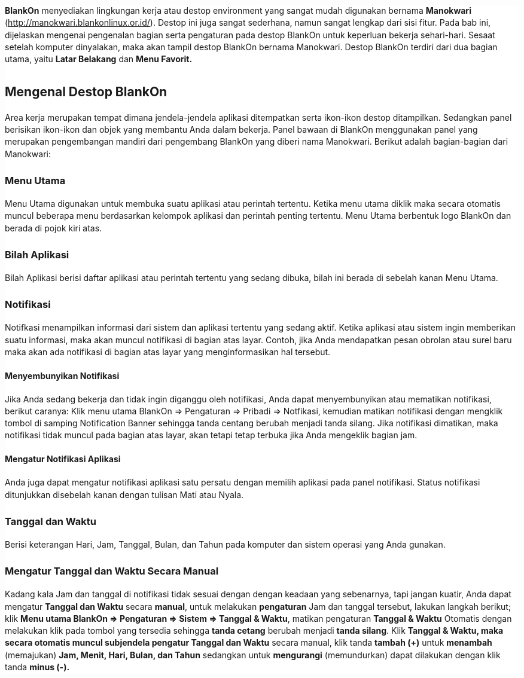 **BlankOn** menyediakan lingkungan kerja atau destop environment yang sangat mudah digunakan bernama **Manokwari** (http://manokwari.blankonlinux.or.id/). Destop ini juga sangat sederhana, namun sangat lengkap dari sisi fitur. Pada bab ini,
dijelaskan mengenai pengenalan bagian serta pengaturan pada destop BlankOn  untuk keperluan bekerja sehari-hari.
Sesaat setelah komputer dinyalakan, maka akan tampil destop BlankOn bernama Manokwari. Destop BlankOn terdiri dari dua bagian utama, yaitu **Latar Belakang** dan **Menu Favorit.**

## Mengenal Destop BlankOn
Area kerja merupakan tempat dimana jendela-jendela aplikasi ditempatkan serta ikon-ikon destop ditampilkan. Sedangkan panel berisikan ikon-ikon dan objek yang membantu Anda dalam bekerja. Panel bawaan di BlankOn menggunakan panel yang merupakan pengembangan mandiri dari pengembang BlankOn yang diberi nama Manokwari. Berikut adalah bagian-bagian dari Manokwari:

### Menu Utama
Menu Utama digunakan untuk membuka suatu aplikasi atau perintah tertentu. Ketika menu utama diklik maka secara otomatis muncul beberapa menu berdasarkan kelompok aplikasi dan perintah penting tertentu. Menu Utama berbentuk logo BlankOn dan berada di pojok kiri atas.
### Bilah Aplikasi
Bilah Aplikasi berisi daftar aplikasi atau perintah tertentu yang sedang dibuka, bilah ini berada di sebelah kanan Menu Utama.

### Notifikasi
Notifkasi menampilkan informasi dari sistem dan aplikasi    tertentu yang sedang aktif. Ketika aplikasi atau sistem ingin memberikan suatu informasi, maka akan muncul notifikasi di bagian atas layar. Contoh, jika Anda mendapatkan pesan obrolan atau surel baru maka akan ada notifikasi di bagian atas layar yang menginformasikan hal tersebut.

#### Menyembunyikan Notifikasi
Jika Anda sedang bekerja dan tidak ingin diganggu oleh notifikasi, Anda dapat menyembunyikan atau mematikan notifikasi, berikut caranya:
Klik menu utama  BlankOn => Pengaturan => Pribadi => Notfikasi, kemudian matikan notifikasi dengan mengklik tombol di samping Notification Banner sehingga tanda centang berubah menjadi tanda silang.
Jika notifikasi dimatikan, maka notifikasi tidak muncul pada bagian atas layar, akan tetapi tetap terbuka jika Anda mengeklik bagian jam.
#### Mengatur Notifikasi Aplikasi
Anda juga dapat mengatur notifikasi aplikasi satu persatu dengan memilih aplikasi pada panel notifikasi. Status notifikasi ditunjukkan disebelah kanan dengan tulisan Mati atau Nyala.

### Tanggal dan Waktu
Berisi keterangan Hari, Jam, Tanggal, Bulan, dan Tahun pada komputer dan sistem operasi yang Anda gunakan.

### Mengatur Tanggal dan Waktu Secara Manual
Kadang kala Jam dan tanggal di notifikasi tidak sesuai dengan dengan keadaan yang sebenarnya, tapi jangan kuatir, Anda dapat mengatur **Tanggal dan Waktu** secara **manual**, untuk melakukan **pengaturan** Jam dan tanggal tersebut, lakukan langkah berikut; klik **Menu utama BlankOn => Pengaturan => Sistem => Tanggal & Waktu**, matikan pengaturan **Tanggal & Waktu** Otomatis dengan melakukan klik pada tombol yang tersedia sehingga **tanda cetang** berubah menjadi **tanda silang**. Klik **Tanggal & Waktu, maka secara otomatis muncul subjendela pengatur Tanggal dan Waktu** secara manual, klik tanda **tambah (+)** untuk **menambah** (memajukan) **Jam, Menit, Hari, Bulan, dan Tahun** sedangkan untuk **mengurangi** (memundurkan) dapat dilakukan dengan klik  tanda **minus (-).**
